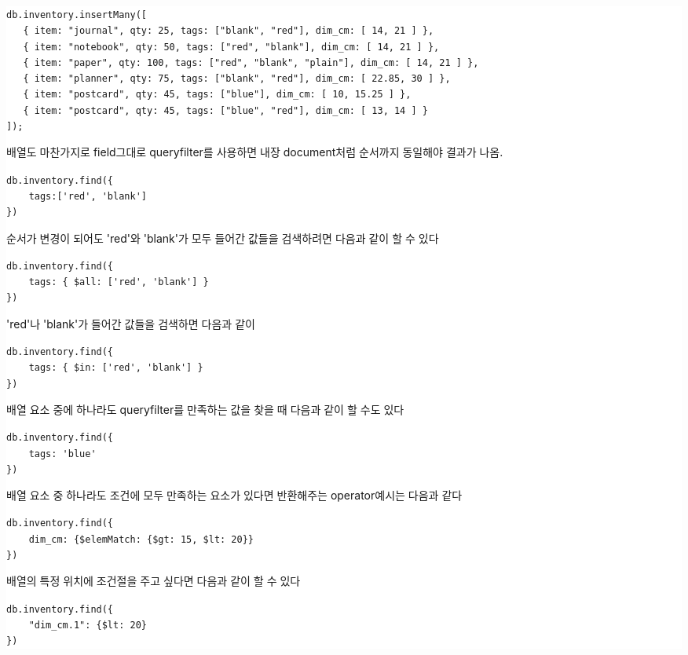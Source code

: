 ```mmongo
db.inventory.insertMany([
   { item: "journal", qty: 25, tags: ["blank", "red"], dim_cm: [ 14, 21 ] },
   { item: "notebook", qty: 50, tags: ["red", "blank"], dim_cm: [ 14, 21 ] },
   { item: "paper", qty: 100, tags: ["red", "blank", "plain"], dim_cm: [ 14, 21 ] },
   { item: "planner", qty: 75, tags: ["blank", "red"], dim_cm: [ 22.85, 30 ] },
   { item: "postcard", qty: 45, tags: ["blue"], dim_cm: [ 10, 15.25 ] },
   { item: "postcard", qty: 45, tags: ["blue", "red"], dim_cm: [ 13, 14 ] }
]);
```


배열도 마찬가지로 field그대로 queryfilter를 사용하면 내장 document처럼 순서까지 동일해야 결과가 나옴.

```mongo
db.inventory.find({
    tags:['red', 'blank']
})
```

순서가 변경이 되어도 'red'와 'blank'가 모두 들어간 값들을 검색하려면 다음과 같이 할 수 있다

```mongo
db.inventory.find({
    tags: { $all: ['red', 'blank'] }
})
```

'red'나 'blank'가 들어간 값들을 검색하면 다음과 같이

```mongo
db.inventory.find({
    tags: { $in: ['red', 'blank'] }
})
```

배열 요소 중에 하나라도 queryfilter를 만족하는 값을 찾을 때 다음과 같이 할 수도 있다

```mongo
db.inventory.find({
    tags: 'blue'
})
```

배열 요소 중 하나라도 조건에 모두 만족하는 요소가 있다면 반환해주는 operator예시는 다음과 같다

```mongo
db.inventory.find({
    dim_cm: {$elemMatch: {$gt: 15, $lt: 20}}
})
```

배열의 특정 위치에 조건절을 주고 싶다면 다음과 같이 할 수 있다

```mongo
db.inventory.find({
    "dim_cm.1": {$lt: 20}
})
```
